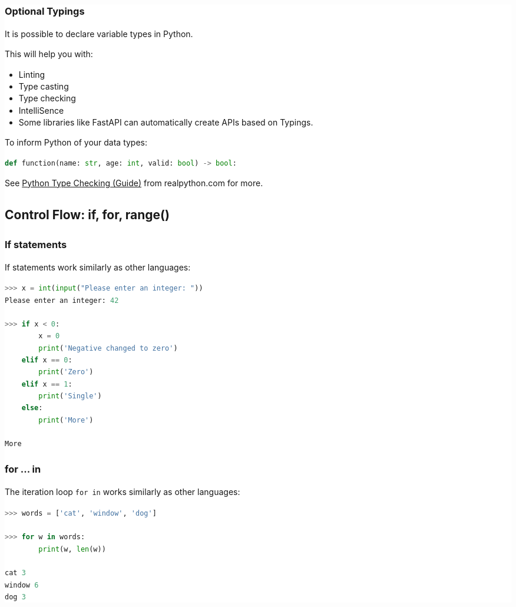 
### Optional Typings
It is possible to declare variable types in Python.

This will help you with:
- Linting
- Type casting
- Type checking
- IntelliSence
- Some libraries like FastAPI can automatically create APIs based on Typings.

To inform Python of your data types:

```py
def function(name: str, age: int, valid: bool) -> bool:
```

See [Python Type Checking (Guide)](https://realpython.com/python-type-checking/) from realpython.com for more.

## Control Flow: if, for, range()

### If statements
If statements work similarly as other languages:
```py
>>> x = int(input("Please enter an integer: "))
Please enter an integer: 42

>>> if x < 0:
	    x = 0
	    print('Negative changed to zero')
	elif x == 0:
	    print('Zero')
	elif x == 1:
	    print('Single')
	else:
	    print('More')

More
```


### for ... in
The iteration loop `for in` works similarly as other languages:

```py
>>> words = ['cat', 'window', 'dog']

>>> for w in words:
	    print(w, len(w))

cat 3
window 6
dog 3
```
